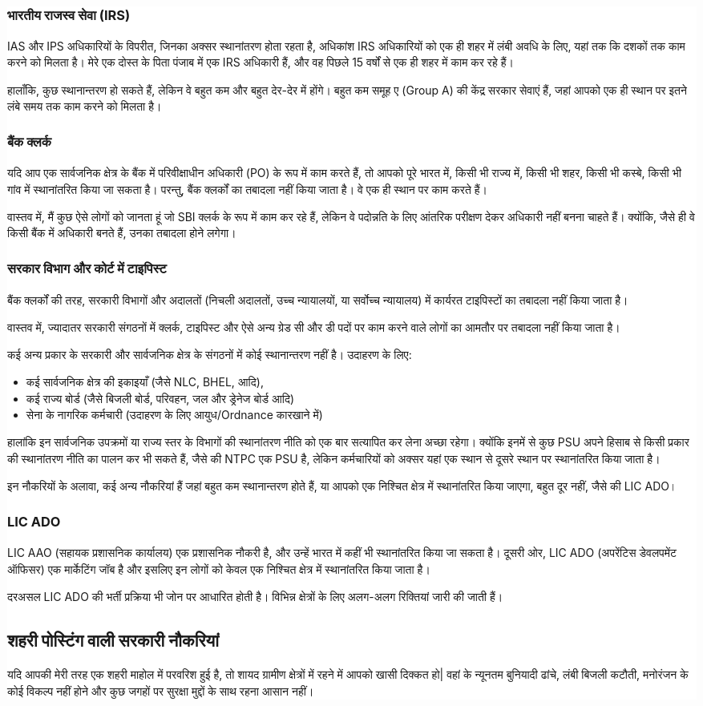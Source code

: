 ### भारतीय राजस्व सेवा (IRS)

IAS और IPS अधिकारियों के विपरीत, जिनका अक्सर स्थानांतरण होता रहता है, अधिकांश IRS अधिकारियों को एक ही शहर में लंबी अवधि के लिए, यहां तक कि दशकों तक काम करने को मिलता है। मेरे एक दोस्त के पिता पंजाब में एक IRS अधिकारी हैं, और वह पिछले 15 वर्षों से एक ही शहर में काम कर रहे हैं।

हालाँकि, कुछ स्थानान्तरण हो सकते हैं, लेकिन वे बहुत कम और बहुत देर-देर में होंगे। बहुत कम समूह ए (Group A) की केंद्र सरकार सेवाएं हैं, जहां आपको एक ही स्थान पर इतने लंबे समय तक काम करने को मिलता है।

### बैंक क्लर्क

यदि आप एक सार्वजनिक क्षेत्र के बैंक में परिवीक्षाधीन अधिकारी (PO) के रूप में काम करते हैं, तो आपको पूरे भारत में, किसी भी राज्य में, किसी भी शहर, किसी भी कस्बे, किसी भी गांव में स्थानांतरित किया जा सकता है। परन्तु, बैंक क्लर्कों का तबादला नहीं किया जाता है। वे एक ही स्थान पर काम करते हैं।

वास्तव में, मैं कुछ ऐसे लोगों को जानता हूं जो SBI क्लर्क के रूप में काम कर रहे हैं, लेकिन वे पदोन्नति के लिए आंतरिक परीक्षण देकर अधिकारी नहीं बनना चाहते हैं। क्योंकि, जैसे ही वे किसी बैंक में अधिकारी बनते हैं, उनका तबादला होने लगेगा।

### सरकार विभाग और कोर्ट में टाइपिस्ट

बैंक क्लर्कों की तरह, सरकारी विभागों और अदालतों (निचली अदालतों, उच्च न्यायालयों, या सर्वोच्च न्यायालय) में कार्यरत टाइपिस्टों का तबादला नहीं किया जाता है।

वास्तव में, ज्यादातर सरकारी संगठनों में क्लर्क, टाइपिस्ट और ऐसे अन्य ग्रेड सी और डी पदों पर काम करने वाले लोगों का आमतौर पर तबादला नहीं किया जाता है।

कई अन्य प्रकार के सरकारी और सार्वजनिक क्षेत्र के संगठनों में कोई स्थानान्तरण नहीं है। उदाहरण के लिए:
* कई सार्वजनिक क्षेत्र की इकाइयाँ (जैसे NLC, BHEL, आदि),
* कई राज्य बोर्ड (जैसे बिजली बोर्ड, परिवहन, जल और ड्रेनेज बोर्ड आदि)
* सेना के नागरिक कर्मचारी (उदाहरण के लिए आयुध/Ordnance कारखाने में)

हालांकि इन सार्वजनिक उपक्रमों या राज्य स्तर के विभागों की स्थानांतरण नीति को एक बार सत्यापित कर लेना अच्छा रहेगा। क्योंकि इनमें से कुछ PSU अपने हिसाब से किसी प्रकार की स्थानांतरण नीति का पालन कर भी सकते हैं, जैसे की NTPC एक PSU है, लेकिन कर्मचारियों को अक्सर यहां एक स्थान से दूसरे स्थान पर स्थानांतरित किया जाता है।

इन नौकरियों के अलावा, कई अन्य नौकरियां हैं जहां बहुत कम स्थानान्तरण होते हैं, या आपको एक निश्चित क्षेत्र में स्थानांतरित किया जाएगा, बहुत दूर नहीं, जैसे की LIC ADO।

### LIC ADO

LIC AAO (सहायक प्रशासनिक कार्यालय) एक प्रशासनिक नौकरी है, और उन्हें भारत में कहीं भी स्थानांतरित किया जा सकता है। दूसरी ओर, LIC ADO (अपरेंटिस डेवलपमेंट ऑफिसर) एक मार्केटिंग जॉब है और इसलिए इन लोगों को केवल एक निश्चित क्षेत्र में स्थानांतरित किया जाता है।

दरअसल LIC ADO की भर्ती प्रक्रिया भी जोन पर आधारित होती है। विभिन्न क्षेत्रों के लिए अलग-अलग रिक्तियां जारी की जाती हैं।


## शहरी पोस्टिंग वाली सरकारी नौकरियां

यदि आपकी मेरी तरह एक शहरी माहोल में परवरिश हुई है, तो शायद ग्रामीण क्षेत्रों में रहने में आपको खासी दिक्कत हो| वहां के न्यूनतम बुनियादी ढांचे, लंबी बिजली कटौती, मनोरंजन के कोई विकल्प नहीं होने और कुछ जगहों पर सुरक्षा मुद्दों के साथ रहना आसान नहीं।
